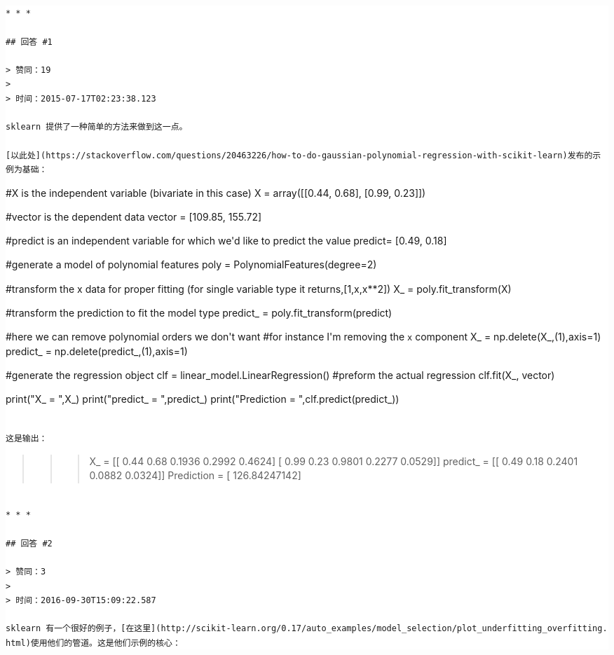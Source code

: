 ```
* * *

## 回答 #1

> 赞同：19
> 
> 时间：2015-07-17T02:23:38.123

sklearn 提供了一种简单的方法来做到这一点。

[以此处](https://stackoverflow.com/questions/20463226/how-to-do-gaussian-polynomial-regression-with-scikit-learn)发布的示例为基础：

```
#X is the independent variable (bivariate in this case)
X = array([[0.44, 0.68], [0.99, 0.23]])

#vector is the dependent data
vector = [109.85, 155.72]

#predict is an independent variable for which we'd like to predict the value
predict= [0.49, 0.18]

#generate a model of polynomial features
poly = PolynomialFeatures(degree=2)

#transform the x data for proper fitting (for single variable type it returns,[1,x,x**2])
X_ = poly.fit_transform(X)

#transform the prediction to fit the model type
predict_ = poly.fit_transform(predict)

#here we can remove polynomial orders we don't want
#for instance I'm removing the `x` component
X_ = np.delete(X_,(1),axis=1)
predict_ = np.delete(predict_,(1),axis=1)

#generate the regression object
clf = linear_model.LinearRegression()
#preform the actual regression
clf.fit(X_, vector)

print("X_ = ",X_)
print("predict_ = ",predict_)
print("Prediction = ",clf.predict(predict_)) 
```

这是输出：

```
>>> X_ =  [[ 0.44    0.68    0.1936  0.2992  0.4624]
>>>  [ 0.99    0.23    0.9801  0.2277  0.0529]]
>>> predict_ =  [[ 0.49    0.18    0.2401  0.0882  0.0324]]
>>> Prediction =  [ 126.84247142] 
```

* * *

## 回答 #2

> 赞同：3
> 
> 时间：2016-09-30T15:09:22.587

sklearn 有一个很好的例子，[在这里](http://scikit-learn.org/0.17/auto_examples/model_selection/plot_underfitting_overfitting.html)使用他们的管道。这是他们示例的核心：

```